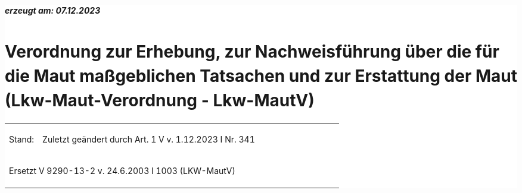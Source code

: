 <td colspan="2">

  
  

##### erzeugt am: 07.12.2023

</td>

</tr>

</table>

<span id="BJNR115600018.html"></span>

# Verordnung zur Erhebung, zur Nachweisführung über die für die Maut maßgeblichen Tatsachen und zur Erstattung der Maut (Lkw-Maut-Verordnung - Lkw-MautV)

<div>

<div class="jnhtml">

<table width="100%">

<colgroup>

<col width="10%">

</col>

<col width="90%">

</col>

</colgroup>

<tr>

<td>

Stand:

</div>

</div>

</td>

<td>

Zuletzt geändert durch Art. 1 V v. 1.12.2023 I Nr. 341

</td>

</tr>

<tr>

<td colspan="2">

Ersetzt V 9290-13-2 v. 24.6.2003 I 1003 (LKW-MautV)

</td>
